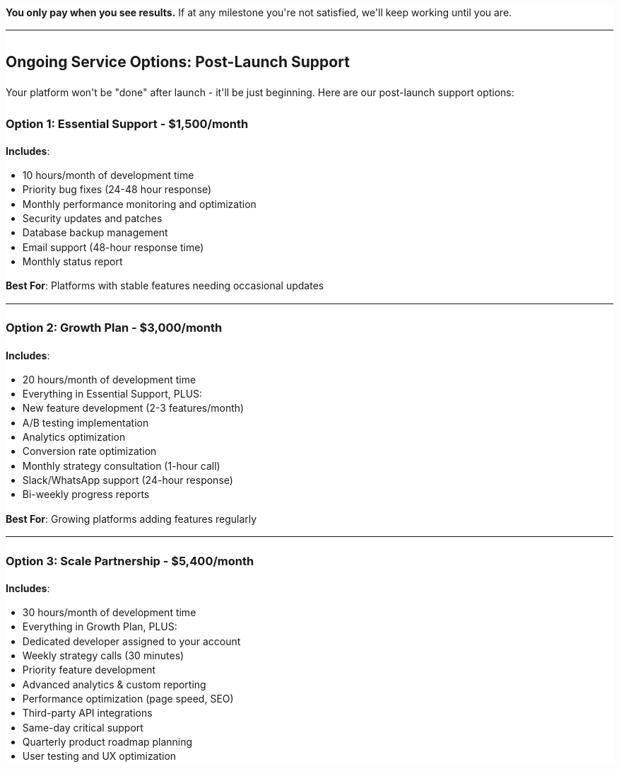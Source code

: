**You only pay when you see results.** If at any milestone you're not satisfied, we'll keep working until you are.

---

## Ongoing Service Options: Post-Launch Support

Your platform won't be "done" after launch - it'll be just beginning. Here are our post-launch support options:

### Option 1: Essential Support - $1,500/month

**Includes**:
- 10 hours/month of development time
- Priority bug fixes (24-48 hour response)
- Monthly performance monitoring and optimization
- Security updates and patches
- Database backup management
- Email support (48-hour response time)
- Monthly status report

**Best For**: Platforms with stable features needing occasional updates

---

### Option 2: Growth Plan - $3,000/month

**Includes**:
- 20 hours/month of development time
- Everything in Essential Support, PLUS:
- New feature development (2-3 features/month)
- A/B testing implementation
- Analytics optimization
- Conversion rate optimization
- Monthly strategy consultation (1-hour call)
- Slack/WhatsApp support (24-hour response)
- Bi-weekly progress reports

**Best For**: Growing platforms adding features regularly

---

### Option 3: Scale Partnership - $5,400/month

**Includes**:
- 30 hours/month of development time
- Everything in Growth Plan, PLUS:
- Dedicated developer assigned to your account
- Weekly strategy calls (30 minutes)
- Priority feature development
- Advanced analytics & custom reporting
- Performance optimization (page speed, SEO)
- Third-party API integrations
- Same-day critical support
- Quarterly product roadmap planning
- User testing and UX optimization
